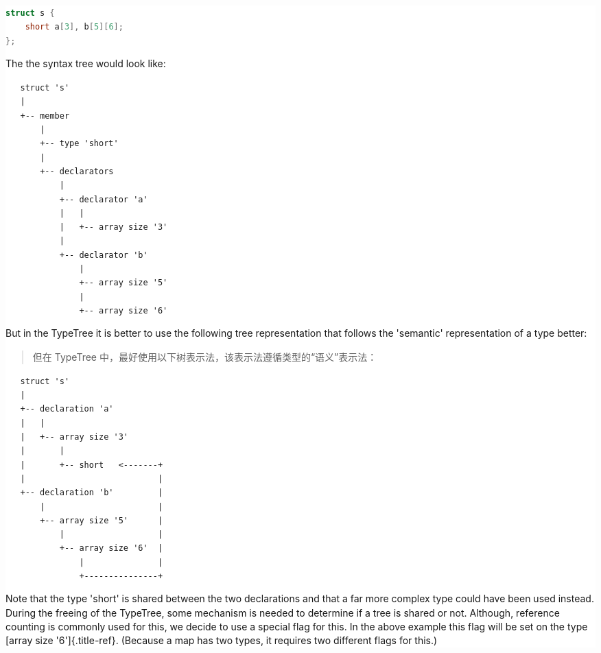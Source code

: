 ```c
struct s {
    short a[3], b[5][6];
};
```

The the syntax tree would look like:

```
   struct 's'
   |
   +-- member
       |
       +-- type 'short'
       |
       +-- declarators
           |
           +-- declarator 'a'
           |   |
           |   +-- array size '3'
           |
           +-- declarator 'b'
               |
               +-- array size '5'
               |
               +-- array size '6'
```

But in the TypeTree it is better to use the following tree representation that follows the \'semantic\' representation of a type better:

> 但在 TypeTree 中，最好使用以下树表示法，该表示法遵循类型的“语义”表示法：

```
   struct 's'
   |
   +-- declaration 'a'
   |   |
   |   +-- array size '3'
   |       |
   |       +-- short   <-------+
   |                           |
   +-- declaration 'b'         |
       |                       |
       +-- array size '5'      |
           |                   |
           +-- array size '6'  |
               |               |
               +---------------+
```

Note that the type \'short\' is shared between the two declarations and that a far more complex type could have been used instead. During the freeing of the TypeTree, some mechanism is needed to determine if a tree is shared or not. Although, reference counting is commonly used for this, we decide to use a special flag for this. In the above example this flag will be set on the type [array size \'6\']{.title-ref}. (Because a map has two types, it requires two different flags for this.)
